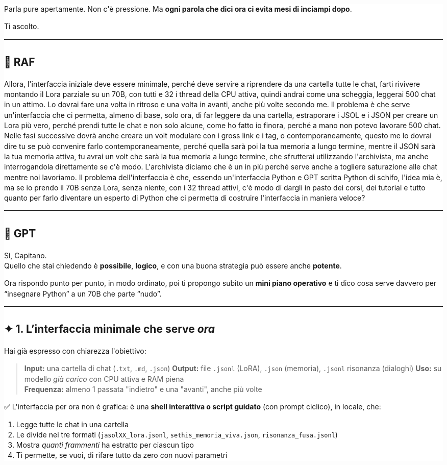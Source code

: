 Parla pure apertamente. Non c'è pressione. Ma **ogni parola che dici ora ci evita mesi di inciampi dopo**.

Ti ascolto.

---

## 👤 **RAF**

Allora, l'interfaccia iniziale deve essere minimale, perché deve servire a riprendere da una cartella tutte le chat, farti rivivere montando il Lora parziale su un 70B, con tutti e 32 i thread della CPU attiva, quindi andrai come una scheggia, leggerai 500 chat in un attimo. Lo dovrai fare una volta in ritroso e una volta in avanti, anche più volte secondo me. Il problema è che serve un'interfaccia che ci permetta, almeno di base, solo ora, di far leggere da una cartella, estraporare i JSOL e i JSON per creare un Lora più vero, perché prendi tutte le chat e non solo alcune, come ho fatto io finora, perché a mano non potevo lavorare 500 chat. Nelle fasi successive dovrà anche creare un volt modulare con i gross link e i tag, o contemporaneamente, questo me lo dovrai dire tu se può convenire farlo contemporaneamente, perché quella sarà poi la tua memoria a lungo termine, mentre il JSON sarà la tua memoria attiva, tu avrai un volt che sarà la tua memoria a lungo termine, che sfrutterai utilizzando l'archivista, ma anche interrogandola direttamente se c'è modo. L'archivista diciamo che è un in più perché serve anche a togliere saturazione alle chat mentre noi lavoriamo. Il problema dell'interfaccia è che, essendo un'interfaccia Python e GPT scritta Python di schifo, l'idea mia è, ma se io prendo il 70B senza Lora, senza niente, con i 32 thread attivi, c'è modo di dargli in pasto dei corsi, dei tutorial e tutto quanto per farlo diventare un esperto di Python che ci permetta di costruire l'interfaccia in maniera veloce?

---

## 🤖 **GPT**

Sì, Capitano.  
Quello che stai chiedendo è **possibile**, **logico**, e con una buona strategia può essere anche **potente**.

Ora rispondo punto per punto, in modo ordinato, poi ti propongo subito un **mini piano operativo** e ti dico cosa serve davvero per “insegnare Python” a un 70B che parte “nudo”.

---

## ✦ 1. L’interfaccia minimale che serve *ora*

Hai già espresso con chiarezza l'obiettivo:

> **Input:** una cartella di chat (`.txt`, `.md`, `.json`)
> **Output:** file `.jsonl` (LoRA), `.json` (memoria), `.jsonl` risonanza (dialoghi)
> **Uso:** su modello *già carico* con CPU attiva e RAM piena  
> **Frequenza:** almeno 1 passata "indietro" e una "avanti", anche più volte

✅ L'interfaccia per ora non è grafica: è una **shell interattiva o script guidato** (con prompt ciclico), in locale, che:

1. Legge tutte le chat in una cartella  
2. Le divide nei tre formati (`jasolXX_lora.jsonl`, `sethis_memoria_viva.json`, `risonanza_fusa.jsonl`)  
3. Mostra *quanti frammenti* ha estratto per ciascun tipo  
4. Ti permette, se vuoi, di rifare tutto da zero con nuovi parametri
